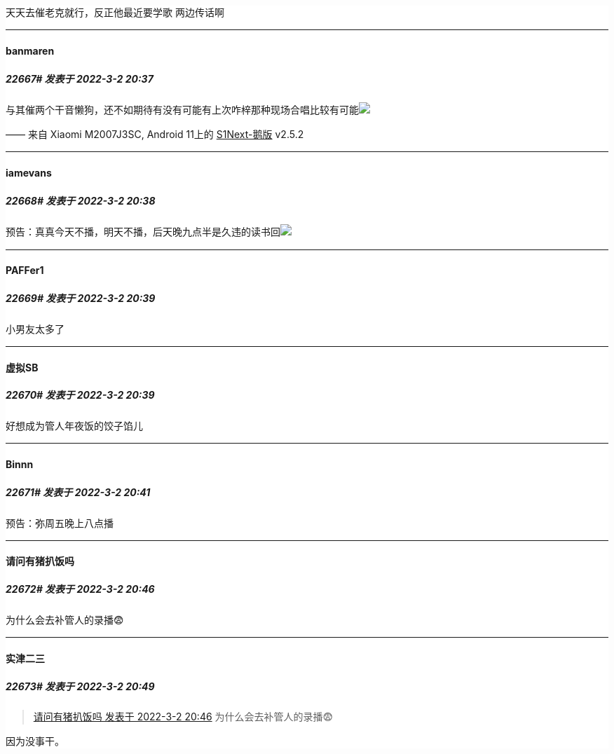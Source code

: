  天天去催老克就行，反正他最近要学歌 两边传话啊

*****

####  banmaren  
##### 22667#       发表于 2022-3-2 20:37

与其催两个干音懒狗，还不如期待有没有可能有上次咋梓那种现场合唱比较有可能<img src="https://static.saraba1st.com/image/smiley/face2017/037.png" referrerpolicy="no-referrer">

—— 来自 Xiaomi M2007J3SC, Android 11上的 [S1Next-鹅版](https://github.com/ykrank/S1-Next/releases) v2.5.2

*****

####  iamevans  
##### 22668#       发表于 2022-3-2 20:38

预告：真真今天不播，明天不播，后天晚九点半是久违的读书回<img src="https://static.saraba1st.com/image/smiley/face2017/075.png" referrerpolicy="no-referrer">

*****

####  PAFFer1  
##### 22669#       发表于 2022-3-2 20:39

小男友太多了

*****

####  虚拟SB  
##### 22670#       发表于 2022-3-2 20:39

好想成为管人年夜饭的饺子馅儿

*****

####  Binnn  
##### 22671#       发表于 2022-3-2 20:41

预告：弥周五晚上八点播

*****

####  请问有猪扒饭吗  
##### 22672#       发表于 2022-3-2 20:46

为什么会去补管人的录播😨

*****

####  实津二三  
##### 22673#       发表于 2022-3-2 20:49

<blockquote><a href="httphttps://bbs.saraba1st.com/2b/forum.php?mod=redirect&amp;goto=findpost&amp;pid=54893775&amp;ptid=2051754" target="_blank">请问有猪扒饭吗 发表于 2022-3-2 20:46</a>
为什么会去补管人的录播😨</blockquote>
因为没事干。
